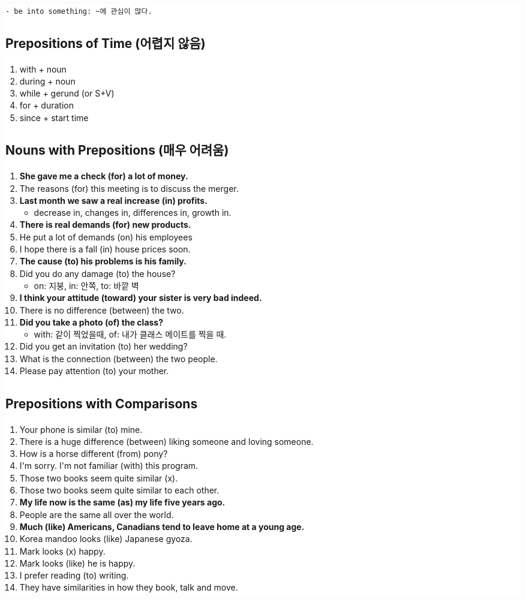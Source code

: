     - be into something: ~에 관심이 많다.


## Prepositions of Time (어렵지 않음)
1. with + noun
1. during + noun
1. while + gerund (or S+V)
1. for + duration
1. since + start time

## Nouns with Prepositions (매우 어려움)
 
1. **She gave me a check (for) a lot of money.**
2. The reasons (for) this meeting is to discuss the merger.
3. **Last month we saw a real increase (in) profits.** 
    - decrease in, changes in, differences in, growth in.
4. **There is real demands (for) new products.**
5. He put a lot of demands (on) his employees
1. I hope there is a fall (in) house prices soon.
1. **The cause (to) his problems is his family.**
1. Did you do any damage (to) the house?
    - on: 지붕, in: 안쪽, to: 바깥 벽
1. **I think your attitude (toward) your sister is very bad indeed.**
1. There is no difference (between) the two.
1. **Did you take a photo (of) the class?**
    - with: 같이 찍었을때, of: 내가 클래스 메이트를 찍을 때.
1. Did you get an invitation (to) her wedding?
1. What is the connection (between) the two people.
1. Please pay attention (to) your mother.

## Prepositions with Comparisons
1. Your phone is similar (to) mine.
1. There is a huge difference (between) liking someone and loving someone.
1. How is a horse different (from) pony?
1. I'm sorry. I'm not familiar (with) this program.
1. Those two books seem quite similar (x).
1. Those two books seem quite similar to each other.
1. **My life now is the same (as) my life five years ago.**
1. People are the same all over the world.
1. **Much (like) Americans, Canadians tend to leave home at a young age.**
1. Korea mandoo looks (like) Japanese gyoza.
1. Mark looks (x) happy.
1. Mark looks (like) he is happy.
1. I prefer reading (to) writing.
1. They have similarities in how they book, talk and move.

